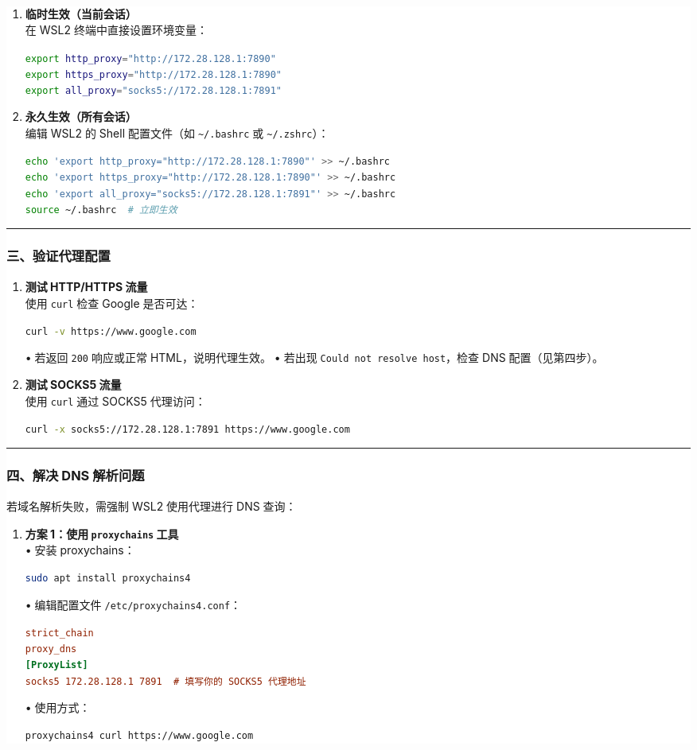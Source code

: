 1. **临时生效（当前会话）**  
   在 WSL2 终端中直接设置环境变量：
   ```bash
   export http_proxy="http://172.28.128.1:7890"
   export https_proxy="http://172.28.128.1:7890"
   export all_proxy="socks5://172.28.128.1:7891"
   ```

2. **永久生效（所有会话）**  
   编辑 WSL2 的 Shell 配置文件（如 `~/.bashrc` 或 `~/.zshrc`）：
   ```bash
   echo 'export http_proxy="http://172.28.128.1:7890"' >> ~/.bashrc
   echo 'export https_proxy="http://172.28.128.1:7890"' >> ~/.bashrc
   echo 'export all_proxy="socks5://172.28.128.1:7891"' >> ~/.bashrc
   source ~/.bashrc  # 立即生效
   ```

---

### 三、验证代理配置
1. **测试 HTTP/HTTPS 流量**  
   使用 `curl` 检查 Google 是否可达：
   ```bash
   curl -v https://www.google.com
   ```
   • 若返回 `200` 响应或正常 HTML，说明代理生效。
   • 若出现 `Could not resolve host`，检查 DNS 配置（见第四步）。

2. **测试 SOCKS5 流量**  
   使用 `curl` 通过 SOCKS5 代理访问：
   ```bash
   curl -x socks5://172.28.128.1:7891 https://www.google.com
   ```

---

### 四、解决 DNS 解析问题
若域名解析失败，需强制 WSL2 使用代理进行 DNS 查询：

1. **方案 1：使用 `proxychains` 工具**  
   • 安装 proxychains：
     ```bash
     sudo apt install proxychains4
     ```
   • 编辑配置文件 `/etc/proxychains4.conf`：
     ```ini
     strict_chain
     proxy_dns
     [ProxyList]
     socks5 172.28.128.1 7891  # 填写你的 SOCKS5 代理地址
     ```
   • 使用方式：
     ```bash
     proxychains4 curl https://www.google.com
     ```
